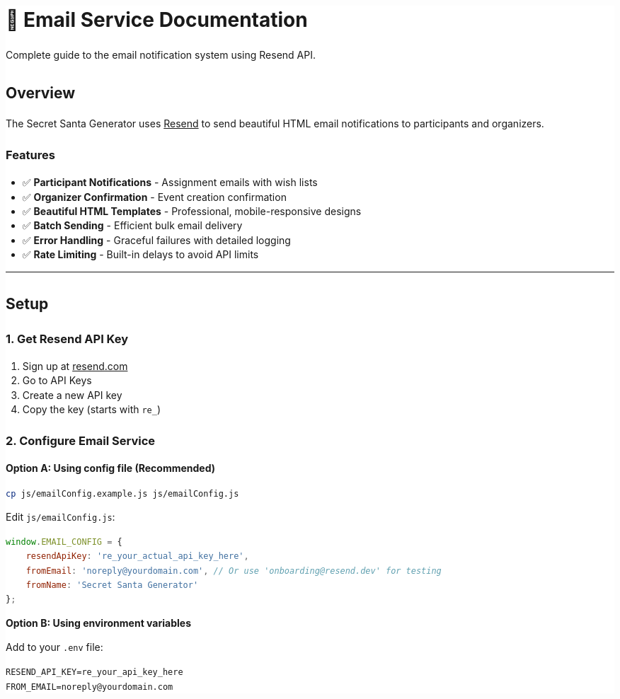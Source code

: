 # 📧 Email Service Documentation

Complete guide to the email notification system using Resend API.

## Overview

The Secret Santa Generator uses [Resend](https://resend.com) to send beautiful HTML email notifications to participants and organizers.

### Features

- ✅ **Participant Notifications** - Assignment emails with wish lists
- ✅ **Organizer Confirmation** - Event creation confirmation
- ✅ **Beautiful HTML Templates** - Professional, mobile-responsive designs
- ✅ **Batch Sending** - Efficient bulk email delivery
- ✅ **Error Handling** - Graceful failures with detailed logging
- ✅ **Rate Limiting** - Built-in delays to avoid API limits

---

## Setup

### 1. Get Resend API Key

1. Sign up at [resend.com](https://resend.com)
2. Go to API Keys
3. Create a new API key
4. Copy the key (starts with `re_`)

### 2. Configure Email Service

**Option A: Using config file (Recommended)**

```bash
cp js/emailConfig.example.js js/emailConfig.js
```

Edit `js/emailConfig.js`:
```javascript
window.EMAIL_CONFIG = {
    resendApiKey: 're_your_actual_api_key_here',
    fromEmail: 'noreply@yourdomain.com', // Or use 'onboarding@resend.dev' for testing
    fromName: 'Secret Santa Generator'
};
```

**Option B: Using environment variables**

Add to your `.env` file:
```env
RESEND_API_KEY=re_your_api_key_here
FROM_EMAIL=noreply@yourdomain.com
```

